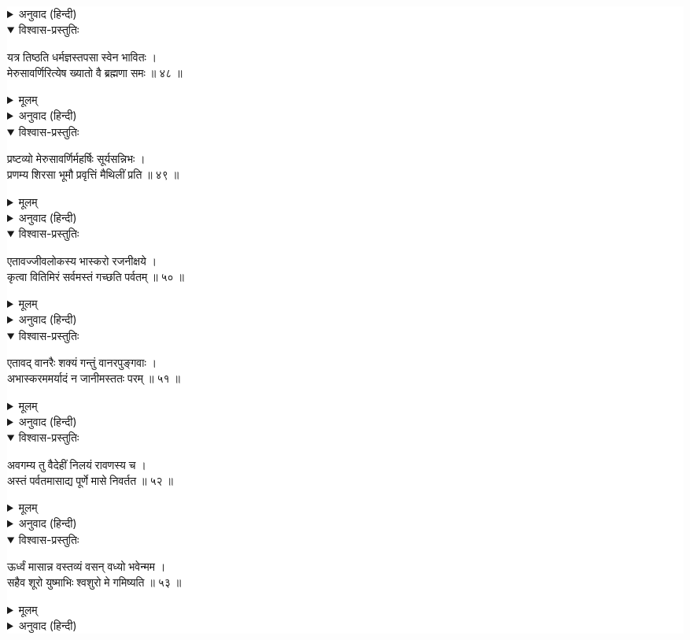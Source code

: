 <details><summary>अनुवाद (हिन्दी)</summary></details>

<details open><summary>विश्वास-प्रस्तुतिः</summary>

यत्र तिष्ठति धर्मज्ञस्तपसा स्वेन भावितः ।  
मेरुसावर्णिरित्येष ख्यातो वै ब्रह्मणा समः ॥ ४८ ॥
</details>

<details><summary>मूलम्</summary></details>

<details><summary>अनुवाद (हिन्दी)</summary></details>

<details open><summary>विश्वास-प्रस्तुतिः</summary>

प्रष्टव्यो मेरुसावर्णिर्महर्षिः सूर्यसन्निभः ।  
प्रणम्य शिरसा भूमौ प्रवृत्तिं मैथिलीं प्रति ॥ ४९ ॥
</details>

<details><summary>मूलम्</summary></details>

<details><summary>अनुवाद (हिन्दी)</summary></details>

<details open><summary>विश्वास-प्रस्तुतिः</summary>

एतावज्जीवलोकस्य भास्करो रजनीक्षये ।  
कृत्वा वितिमिरं सर्वमस्तं गच्छति पर्वतम् ॥ ५० ॥
</details>

<details><summary>मूलम्</summary></details>

<details><summary>अनुवाद (हिन्दी)</summary></details>

<details open><summary>विश्वास-प्रस्तुतिः</summary>

एतावद् वानरैः शक्यं गन्तुं वानरपुङ्गवाः ।  
अभास्करममर्यादं न जानीमस्ततः परम् ॥ ५१ ॥
</details>

<details><summary>मूलम्</summary></details>

<details><summary>अनुवाद (हिन्दी)</summary></details>

<details open><summary>विश्वास-प्रस्तुतिः</summary>

अवगम्य तु वैदेहीं निलयं रावणस्य च ।  
अस्तं पर्वतमासाद्य पूर्णे मासे निवर्तत ॥ ५२ ॥
</details>

<details><summary>मूलम्</summary></details>

<details><summary>अनुवाद (हिन्दी)</summary></details>

<details open><summary>विश्वास-प्रस्तुतिः</summary>

ऊर्ध्वं मासान्न वस्तव्यं वसन् वध्यो भवेन्मम ।  
सहैव शूरो युष्माभिः श्वशुरो मे गमिष्यति ॥ ५३ ॥
</details>

<details><summary>मूलम्</summary></details>

<details><summary>अनुवाद (हिन्दी)</summary></details>
